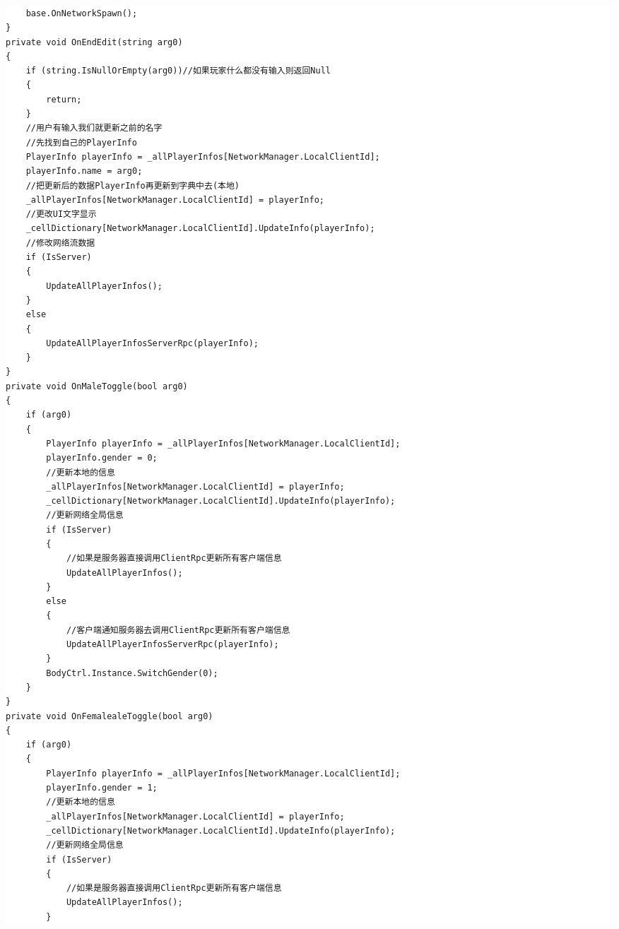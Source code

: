         base.OnNetworkSpawn();
    }
    private void OnEndEdit(string arg0)
    {
        if (string.IsNullOrEmpty(arg0))//如果玩家什么都没有输入则返回Null
        {
            return;
        }
        //用户有输入我们就更新之前的名字
        //先找到自己的PlayerInfo
        PlayerInfo playerInfo = _allPlayerInfos[NetworkManager.LocalClientId];
        playerInfo.name = arg0;
        //把更新后的数据PlayerInfo再更新到字典中去(本地)
        _allPlayerInfos[NetworkManager.LocalClientId] = playerInfo;
        //更改UI文字显示
        _cellDictionary[NetworkManager.LocalClientId].UpdateInfo(playerInfo);
        //修改网络流数据
        if (IsServer)
        {
            UpdateAllPlayerInfos();
        }
        else
        {
            UpdateAllPlayerInfosServerRpc(playerInfo);
        }
    }
    private void OnMaleToggle(bool arg0)
    {
        if (arg0)
        {
            PlayerInfo playerInfo = _allPlayerInfos[NetworkManager.LocalClientId];
            playerInfo.gender = 0;
            //更新本地的信息
            _allPlayerInfos[NetworkManager.LocalClientId] = playerInfo;
            _cellDictionary[NetworkManager.LocalClientId].UpdateInfo(playerInfo);
            //更新网络全局信息
            if (IsServer)
            {
                //如果是服务器直接调用ClientRpc更新所有客户端信息
                UpdateAllPlayerInfos();
            }
            else
            {
                //客户端通知服务器去调用ClientRpc更新所有客户端信息
                UpdateAllPlayerInfosServerRpc(playerInfo);
            }
            BodyCtrl.Instance.SwitchGender(0);
        }
    }
    private void OnFemalealeToggle(bool arg0)
    {
        if (arg0)
        {
            PlayerInfo playerInfo = _allPlayerInfos[NetworkManager.LocalClientId];
            playerInfo.gender = 1;
            //更新本地的信息
            _allPlayerInfos[NetworkManager.LocalClientId] = playerInfo;
            _cellDictionary[NetworkManager.LocalClientId].UpdateInfo(playerInfo);
            //更新网络全局信息
            if (IsServer)
            {
                //如果是服务器直接调用ClientRpc更新所有客户端信息
                UpdateAllPlayerInfos();
            }